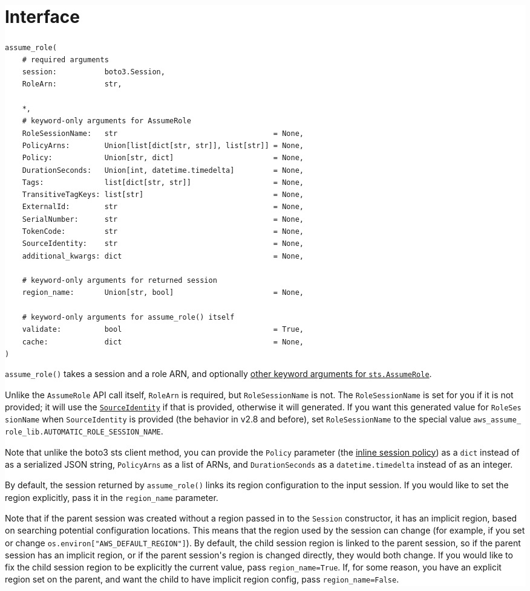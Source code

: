 # Interface

```
assume_role(
    # required arguments
    session:           boto3.Session,
    RoleArn:           str,

    *,
    # keyword-only arguments for AssumeRole
    RoleSessionName:   str                                    = None,
    PolicyArns:        Union[list[dict[str, str]], list[str]] = None,
    Policy:            Union[str, dict]                       = None,
    DurationSeconds:   Union[int, datetime.timedelta]         = None,
    Tags:              list[dict[str, str]]                   = None,
    TransitiveTagKeys: list[str]                              = None,
    ExternalId:        str                                    = None,
    SerialNumber:      str                                    = None,
    TokenCode:         str                                    = None,
    SourceIdentity:    str                                    = None,
    additional_kwargs: dict                                   = None,

    # keyword-only arguments for returned session
    region_name:       Union[str, bool]                       = None,

    # keyword-only arguments for assume_role() itself
    validate:          bool                                   = True,
    cache:             dict                                   = None,
)
```

`assume_role()` takes a session and a role ARN, and optionally [other keyword arguments for `sts.AssumeRole`](https://boto3.amazonaws.com/v1/documentation/api/latest/reference/services/sts.html#STS.Client.assume_role).

Unlike the `AssumeRole` API call itself, `RoleArn` is required, but `RoleSessionName` is not.
The `RoleSessionName` is set for you if it is not provided; it will use the [`SourceIdentity`](https://docs.aws.amazon.com/IAM/latest/UserGuide/id_credentials_temp_control-access_monitor.html) if that is provided, otherwise it will generated.
If you want this generated value for `RoleSessionName` when `SourceIdentity` is provided (the behavior in v2.8 and before), set `RoleSessionName` to the special value `aws_assume_role_lib.AUTOMATIC_ROLE_SESSION_NAME`.

Note that unlike the boto3 sts client method, you can provide the `Policy` parameter (the [inline session policy](https://docs.aws.amazon.com/IAM/latest/UserGuide/access_policies.html#policies_session)) as a `dict` instead of as a serialized JSON string, `PolicyArns` as a list of ARNs, and `DurationSeconds` as a `datetime.timedelta` instead of as an integer.

By default, the session returned by `assume_role()` links its region configuration to the input session.
If you would like to set the region explicitly, pass it in the `region_name` parameter.

Note that if the parent session was created without a region passed in to the `Session` constructor, it has an implicit region, based on searching potential configuration locations.
This means that the region used by the session can change (for example, if you set or change `os.environ["AWS_DEFAULT_REGION"]`).
By default, the child session region is linked to the parent session, so if the parent session has an implicit region, or if the parent session's region is changed directly, they would both change.
If you would like to fix the child session region to be explicitly the current value, pass `region_name=True`.
If, for some reason, you have an explicit region set on the parent, and want the child to have implicit region config, pass `region_name=False`.
